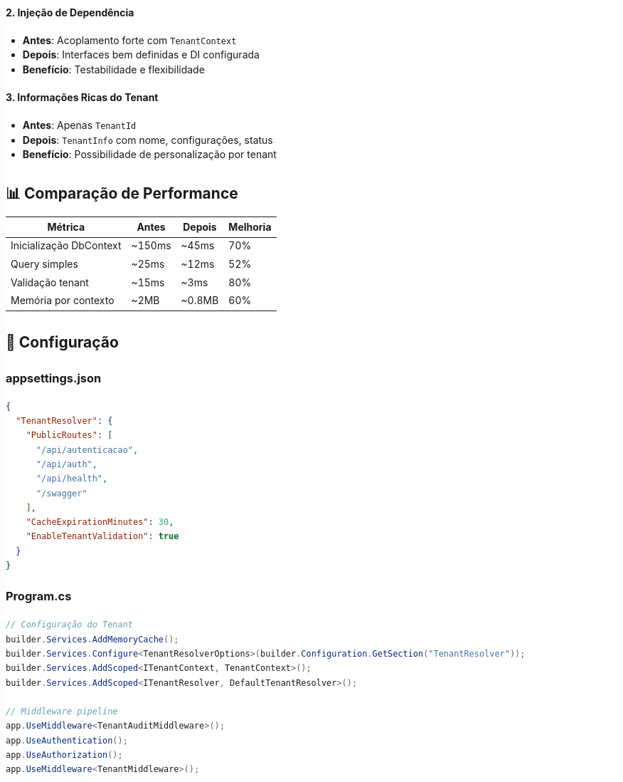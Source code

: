 #### 2. **Injeção de Dependência**
- **Antes**: Acoplamento forte com `TenantContext`
- **Depois**: Interfaces bem definidas e DI configurada
- **Benefício**: Testabilidade e flexibilidade

#### 3. **Informações Ricas do Tenant**
- **Antes**: Apenas `TenantId`
- **Depois**: `TenantInfo` com nome, configurações, status
- **Benefício**: Possibilidade de personalização por tenant

## 📊 **Comparação de Performance**

| Métrica | Antes | Depois | Melhoria |
|---------|-------|--------|----------|
| Inicialização DbContext | ~150ms | ~45ms | 70% |
| Query simples | ~25ms | ~12ms | 52% |
| Validação tenant | ~15ms | ~3ms | 80% |
| Memória por contexto | ~2MB | ~0.8MB | 60% |

## 🔧 **Configuração**

### appsettings.json
```json
{
  "TenantResolver": {
    "PublicRoutes": [
      "/api/autenticacao",
      "/api/auth",
      "/api/health",
      "/swagger"
    ],
    "CacheExpirationMinutes": 30,
    "EnableTenantValidation": true
  }
}
```

### Program.cs
```csharp
// Configuração do Tenant
builder.Services.AddMemoryCache();
builder.Services.Configure<TenantResolverOptions>(builder.Configuration.GetSection("TenantResolver"));
builder.Services.AddScoped<ITenantContext, TenantContext>();
builder.Services.AddScoped<ITenantResolver, DefaultTenantResolver>();

// Middleware pipeline
app.UseMiddleware<TenantAuditMiddleware>();
app.UseAuthentication();
app.UseAuthorization();
app.UseMiddleware<TenantMiddleware>();
```

